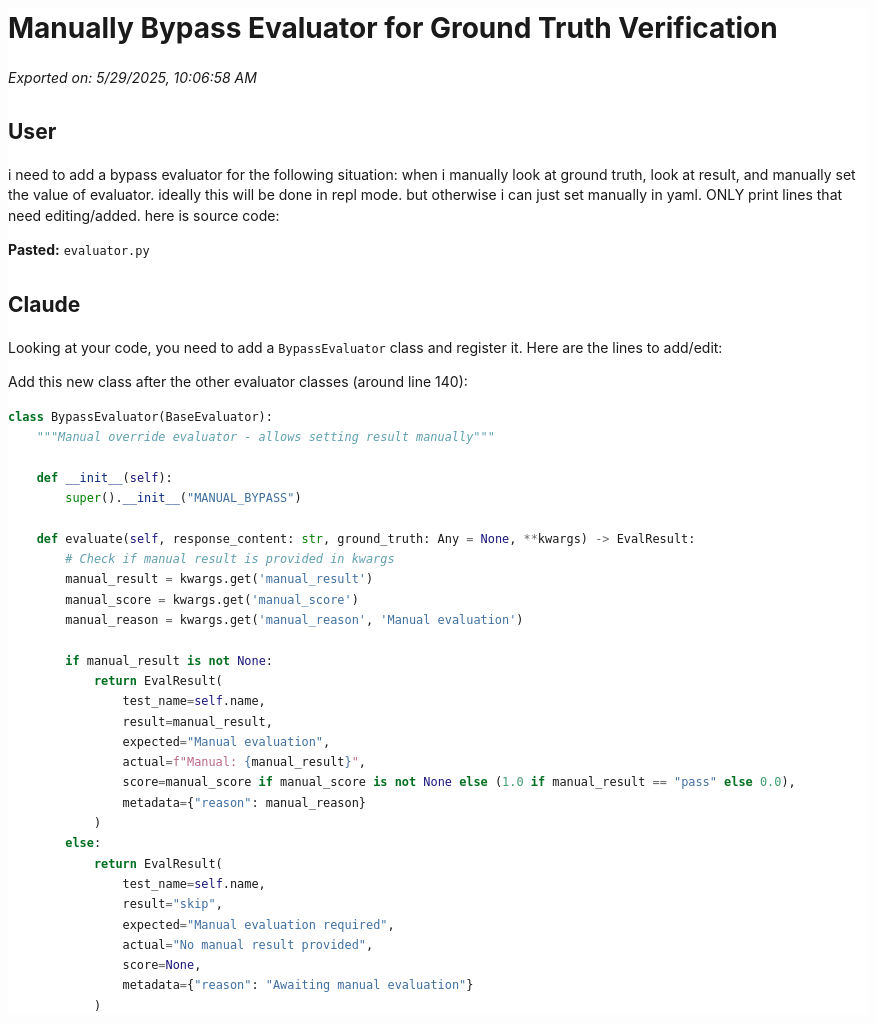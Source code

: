 # Manually Bypass Evaluator for Ground Truth Verification

*Exported on: 5/29/2025, 10:06:58 AM*

## User

i need to add a bypass evaluator for the following situation: when i manually look at ground truth, look at result, and manually set the value of evaluator. ideally this will be done in repl mode. but otherwise i can just set manually in yaml. ONLY print lines that need editing/added. here is source code:

**Pasted:** `evaluator.py`

## Claude

Looking at your code, you need to add a `BypassEvaluator` class and register it. Here are the lines to add/edit:

Add this new class after the other evaluator classes (around line 140):

```python
class BypassEvaluator(BaseEvaluator):
    """Manual override evaluator - allows setting result manually"""
    
    def __init__(self):
        super().__init__("MANUAL_BYPASS")
        
    def evaluate(self, response_content: str, ground_truth: Any = None, **kwargs) -> EvalResult:
        # Check if manual result is provided in kwargs
        manual_result = kwargs.get('manual_result')
        manual_score = kwargs.get('manual_score')
        manual_reason = kwargs.get('manual_reason', 'Manual evaluation')
        
        if manual_result is not None:
            return EvalResult(
                test_name=self.name,
                result=manual_result,
                expected="Manual evaluation",
                actual=f"Manual: {manual_result}",
                score=manual_score if manual_score is not None else (1.0 if manual_result == "pass" else 0.0),
                metadata={"reason": manual_reason}
            )
        else:
            return EvalResult(
                test_name=self.name,
                result="skip",
                expected="Manual evaluation required",
                actual="No manual result provided",
                score=None,
                metadata={"reason": "Awaiting manual evaluation"}
            )
```
